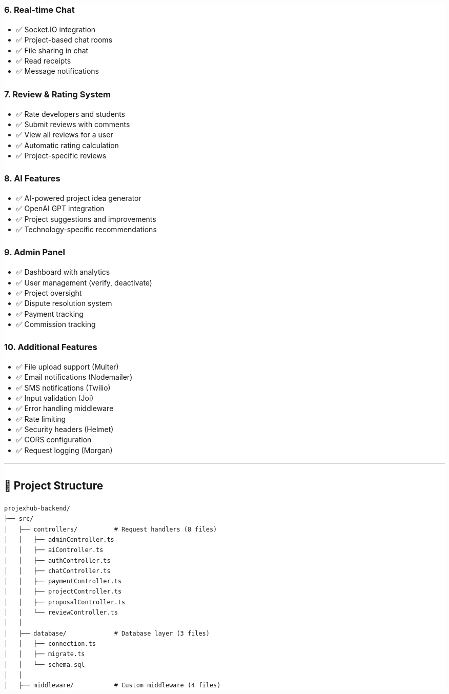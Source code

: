 ### 6. **Real-time Chat**
- ✅ Socket.IO integration
- ✅ Project-based chat rooms
- ✅ File sharing in chat
- ✅ Read receipts
- ✅ Message notifications

### 7. **Review & Rating System**
- ✅ Rate developers and students
- ✅ Submit reviews with comments
- ✅ View all reviews for a user
- ✅ Automatic rating calculation
- ✅ Project-specific reviews

### 8. **AI Features**
- ✅ AI-powered project idea generator
- ✅ OpenAI GPT integration
- ✅ Project suggestions and improvements
- ✅ Technology-specific recommendations

### 9. **Admin Panel**
- ✅ Dashboard with analytics
- ✅ User management (verify, deactivate)
- ✅ Project oversight
- ✅ Dispute resolution system
- ✅ Payment tracking
- ✅ Commission tracking

### 10. **Additional Features**
- ✅ File upload support (Multer)
- ✅ Email notifications (Nodemailer)
- ✅ SMS notifications (Twilio)
- ✅ Input validation (Joi)
- ✅ Error handling middleware
- ✅ Rate limiting
- ✅ Security headers (Helmet)
- ✅ CORS configuration
- ✅ Request logging (Morgan)

---

## 📁 Project Structure

```
projexhub-backend/
├── src/
│   ├── controllers/          # Request handlers (8 files)
│   │   ├── adminController.ts
│   │   ├── aiController.ts
│   │   ├── authController.ts
│   │   ├── chatController.ts
│   │   ├── paymentController.ts
│   │   ├── projectController.ts
│   │   ├── proposalController.ts
│   │   └── reviewController.ts
│   │
│   ├── database/             # Database layer (3 files)
│   │   ├── connection.ts
│   │   ├── migrate.ts
│   │   └── schema.sql
│   │
│   ├── middleware/           # Custom middleware (4 files)
```